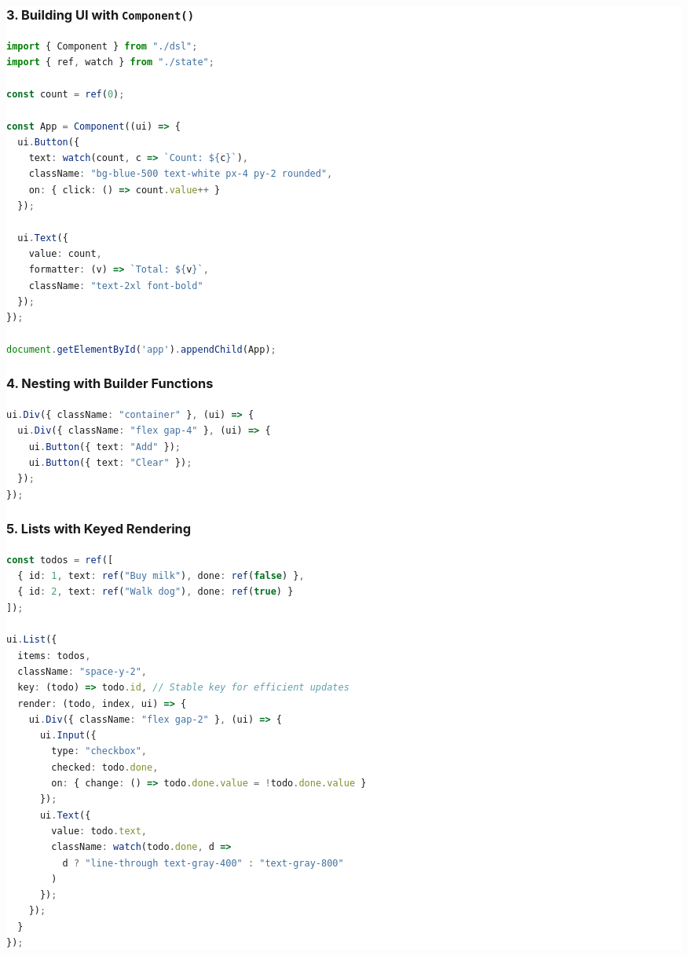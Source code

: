 ### 3. Building UI with `Component()`

```typescript
import { Component } from "./dsl";
import { ref, watch } from "./state";

const count = ref(0);

const App = Component((ui) => {
  ui.Button({
    text: watch(count, c => `Count: ${c}`),
    className: "bg-blue-500 text-white px-4 py-2 rounded",
    on: { click: () => count.value++ }
  });
  
  ui.Text({
    value: count,
    formatter: (v) => `Total: ${v}`,
    className: "text-2xl font-bold"
  });
});

document.getElementById('app').appendChild(App);
```

### 4. Nesting with Builder Functions

```typescript
ui.Div({ className: "container" }, (ui) => {
  ui.Div({ className: "flex gap-4" }, (ui) => {
    ui.Button({ text: "Add" });
    ui.Button({ text: "Clear" });
  });
});
```

### 5. Lists with Keyed Rendering

```typescript
const todos = ref([
  { id: 1, text: ref("Buy milk"), done: ref(false) },
  { id: 2, text: ref("Walk dog"), done: ref(true) }
]);

ui.List({
  items: todos,
  className: "space-y-2",
  key: (todo) => todo.id, // Stable key for efficient updates
  render: (todo, index, ui) => {
    ui.Div({ className: "flex gap-2" }, (ui) => {
      ui.Input({
        type: "checkbox",
        checked: todo.done,
        on: { change: () => todo.done.value = !todo.done.value }
      });
      ui.Text({
        value: todo.text,
        className: watch(todo.done, d => 
          d ? "line-through text-gray-400" : "text-gray-800"
        )
      });
    });
  }
});
```
